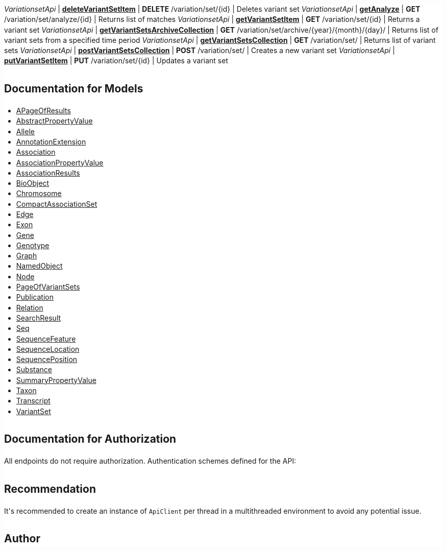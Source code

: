 *VariationsetApi* | [**deleteVariantSetItem**](docs/VariationsetApi.md#deleteVariantSetItem) | **DELETE** /variation/set/{id} | Deletes variant set
*VariationsetApi* | [**getAnalyze**](docs/VariationsetApi.md#getAnalyze) | **GET** /variation/set/analyze/{id} | Returns list of matches
*VariationsetApi* | [**getVariantSetItem**](docs/VariationsetApi.md#getVariantSetItem) | **GET** /variation/set/{id} | Returns a variant set
*VariationsetApi* | [**getVariantSetsArchiveCollection**](docs/VariationsetApi.md#getVariantSetsArchiveCollection) | **GET** /variation/set/archive/{year}/{month}/{day}/ | Returns list of variant sets from a specified time period
*VariationsetApi* | [**getVariantSetsCollection**](docs/VariationsetApi.md#getVariantSetsCollection) | **GET** /variation/set/ | Returns list of variant sets
*VariationsetApi* | [**postVariantSetsCollection**](docs/VariationsetApi.md#postVariantSetsCollection) | **POST** /variation/set/ | Creates a new variant set
*VariationsetApi* | [**putVariantSetItem**](docs/VariationsetApi.md#putVariantSetItem) | **PUT** /variation/set/{id} | Updates a variant set


## Documentation for Models

 - [APageOfResults](docs/APageOfResults.md)
 - [AbstractPropertyValue](docs/AbstractPropertyValue.md)
 - [Allele](docs/Allele.md)
 - [AnnotationExtension](docs/AnnotationExtension.md)
 - [Association](docs/Association.md)
 - [AssociationPropertyValue](docs/AssociationPropertyValue.md)
 - [AssociationResults](docs/AssociationResults.md)
 - [BioObject](docs/BioObject.md)
 - [Chromosome](docs/Chromosome.md)
 - [CompactAssociationSet](docs/CompactAssociationSet.md)
 - [Edge](docs/Edge.md)
 - [Exon](docs/Exon.md)
 - [Gene](docs/Gene.md)
 - [Genotype](docs/Genotype.md)
 - [Graph](docs/Graph.md)
 - [NamedObject](docs/NamedObject.md)
 - [Node](docs/Node.md)
 - [PageOfVariantSets](docs/PageOfVariantSets.md)
 - [Publication](docs/Publication.md)
 - [Relation](docs/Relation.md)
 - [SearchResult](docs/SearchResult.md)
 - [Seq](docs/Seq.md)
 - [SequenceFeature](docs/SequenceFeature.md)
 - [SequenceLocation](docs/SequenceLocation.md)
 - [SequencePosition](docs/SequencePosition.md)
 - [Substance](docs/Substance.md)
 - [SummaryPropertyValue](docs/SummaryPropertyValue.md)
 - [Taxon](docs/Taxon.md)
 - [Transcript](docs/Transcript.md)
 - [VariantSet](docs/VariantSet.md)


## Documentation for Authorization

All endpoints do not require authorization.
Authentication schemes defined for the API:

## Recommendation

It's recommended to create an instance of `ApiClient` per thread in a multithreaded environment to avoid any potential issue.

## Author




